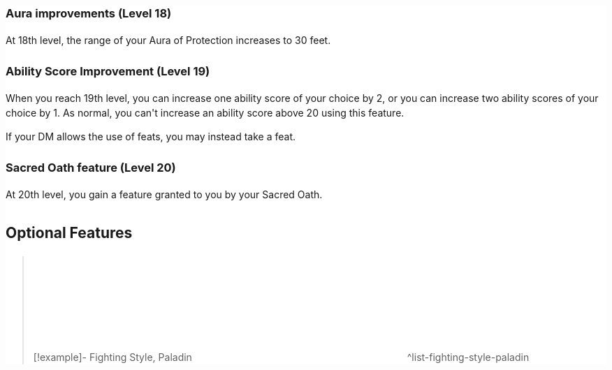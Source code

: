 ### Aura improvements (Level 18)

At 18th level, the range of your Aura of Protection increases to 30 feet.

### Ability Score Improvement (Level 19)

When you reach 19th level, you can increase one ability score of your choice by 2, or you can increase two ability scores of your choice by 1. As normal, you can't increase an ability score above 20 using this feature.

If your DM allows the use of feats, you may instead take a feat.

### Sacred Oath feature (Level 20)

At 20th level, you gain a feature granted to you by your Sacred Oath.

## Optional Features

> [!example]- Fighting Style, Paladin
> ![Fighting Style, Paladin](/3-Mechanics/CLI/optional-features/list-fighting-style-paladin.md#Fighting%20Style,%20Paladin)
^list-fighting-style-paladin